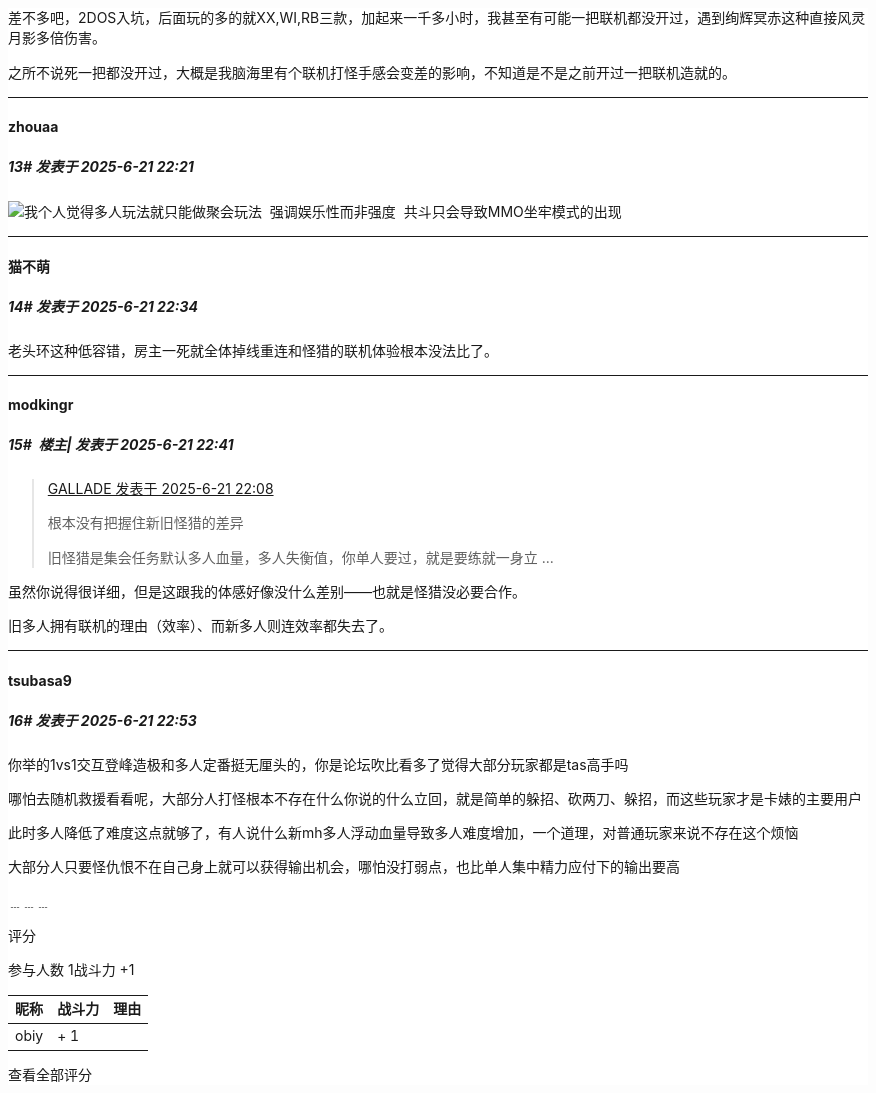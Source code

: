 差不多吧，2DOS入坑，后面玩的多的就XX,WI,RB三款，加起来一千多小时，我甚至有可能一把联机都没开过，遇到绚辉冥赤这种直接风灵月影多倍伤害。

之所不说死一把都没开过，大概是我脑海里有个联机打怪手感会变差的影响，不知道是不是之前开过一把联机造就的。

*****

####  zhouaa  
##### 13#       发表于 2025-6-21 22:21

<img src="https://static.stage1st.com/image/smiley/face2017/009.gif" referrerpolicy="no-referrer">我个人觉得多人玩法就只能做聚会玩法  强调娱乐性而非强度  共斗只会导致MMO坐牢模式的出现

*****

####  猫不萌  
##### 14#       发表于 2025-6-21 22:34

老头环这种低容错，房主一死就全体掉线重连和怪猎的联机体验根本没法比了。

*****

####  modkingr  
##### 15#         楼主| 发表于 2025-6-21 22:41

<blockquote><a href="httphttps://stage1st.com/2b/forum.php?mod=redirect&amp;goto=findpost&amp;pid=67978023&amp;ptid=2254464" target="_blank">GALLADE 发表于 2025-6-21 22:08</a>

根本没有把握住新旧怪猎的差异

旧怪猎是集会任务默认多人血量，多人失衡值，你单人要过，就是要练就一身立 ...</blockquote>
虽然你说得很详细，但是这跟我的体感好像没什么差别——也就是怪猎没必要合作。

旧多人拥有联机的理由（效率）、而新多人则连效率都失去了。

*****

####  tsubasa9  
##### 16#       发表于 2025-6-21 22:53

你举的1vs1交互登峰造极和多人定番挺无厘头的，你是论坛吹比看多了觉得大部分玩家都是tas高手吗

哪怕去随机救援看看呢，大部分人打怪根本不存在什么你说的什么立回，就是简单的躲招、砍两刀、躲招，而这些玩家才是卡婊的主要用户

此时多人降低了难度这点就够了，有人说什么新mh多人浮动血量导致多人难度增加，一个道理，对普通玩家来说不存在这个烦恼

大部分人只要怪仇恨不在自己身上就可以获得输出机会，哪怕没打弱点，也比单人集中精力应付下的输出要高

﹍﹍﹍

评分

 参与人数 1战斗力 +1

|昵称|战斗力|理由|
|----|---|---|
| obiy| + 1||

查看全部评分
